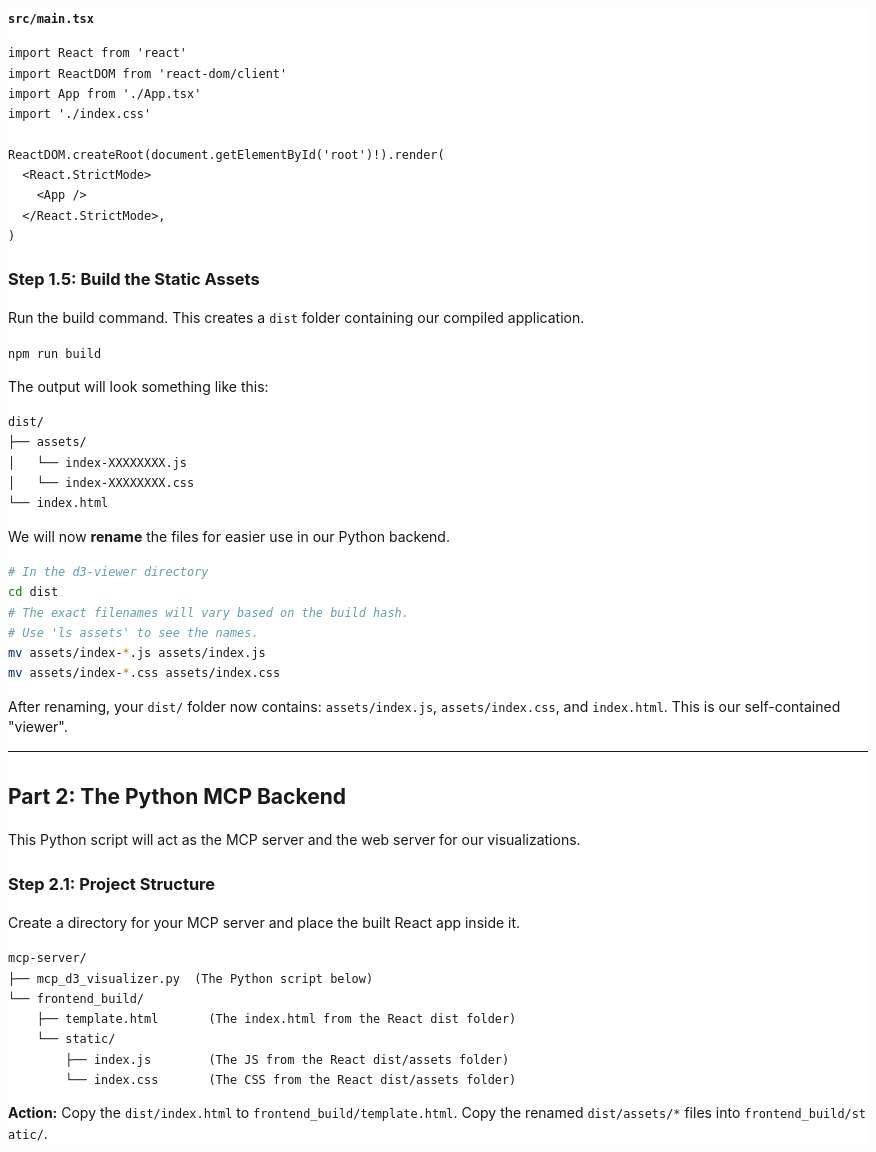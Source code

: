 **`src/main.tsx`**
```tsx
import React from 'react'
import ReactDOM from 'react-dom/client'
import App from './App.tsx'
import './index.css'

ReactDOM.createRoot(document.getElementById('root')!).render(
  <React.StrictMode>
    <App />
  </React.StrictMode>,
)
```

### Step 1.5: Build the Static Assets

Run the build command. This creates a `dist` folder containing our compiled application.

```bash
npm run build
```

The output will look something like this:
```
dist/
├── assets/
│   └── index-XXXXXXXX.js
│   └── index-XXXXXXXX.css
└── index.html
```

We will now **rename** the files for easier use in our Python backend.

```bash
# In the d3-viewer directory
cd dist
# The exact filenames will vary based on the build hash.
# Use 'ls assets' to see the names.
mv assets/index-*.js assets/index.js
mv assets/index-*.css assets/index.css
```

After renaming, your `dist/` folder now contains: `assets/index.js`, `assets/index.css`, and `index.html`. This is our self-contained "viewer".

---

## Part 2: The Python MCP Backend

This Python script will act as the MCP server and the web server for our visualizations.

### Step 2.1: Project Structure

Create a directory for your MCP server and place the built React app inside it.

```
mcp-server/
├── mcp_d3_visualizer.py  (The Python script below)
└── frontend_build/
    ├── template.html       (The index.html from the React dist folder)
    └── static/
        ├── index.js        (The JS from the React dist/assets folder)
        └── index.css       (The CSS from the React dist/assets folder)
```
**Action:** Copy the `dist/index.html` to `frontend_build/template.html`. Copy the renamed `dist/assets/*` files into `frontend_build/static/`.

